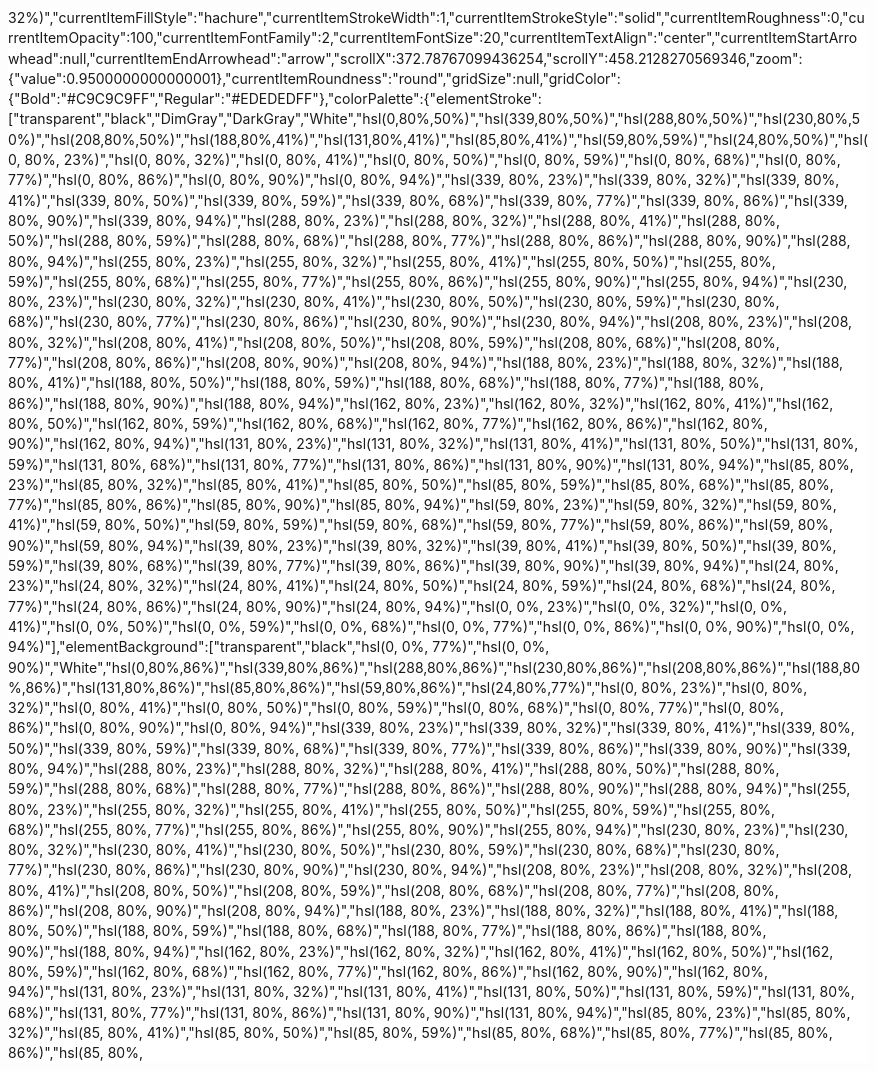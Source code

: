 32%)","currentItemFillStyle":"hachure","currentItemStrokeWidth":1,"currentItemStrokeStyle":"solid","currentItemRoughness":0,"currentItemOpacity":100,"currentItemFontFamily":2,"currentItemFontSize":20,"currentItemTextAlign":"center","currentItemStartArrowhead":null,"currentItemEndArrowhead":"arrow","scrollX":372.78767099436254,"scrollY":458.2128270569346,"zoom":{"value":0.9500000000000001},"currentItemRoundness":"round","gridSize":null,"gridColor":{"Bold":"#C9C9C9FF","Regular":"#EDEDEDFF"},"colorPalette":{"elementStroke":["transparent","black","DimGray","DarkGray","White","hsl(0,80%,50%)","hsl(339,80%,50%)","hsl(288,80%,50%)","hsl(230,80%,50%)","hsl(208,80%,50%)","hsl(188,80%,41%)","hsl(131,80%,41%)","hsl(85,80%,41%)","hsl(59,80%,59%)","hsl(24,80%,50%)","hsl(0, 80%, 23%)","hsl(0, 80%, 32%)","hsl(0, 80%, 41%)","hsl(0, 80%, 50%)","hsl(0, 80%, 59%)","hsl(0, 80%, 68%)","hsl(0, 80%, 77%)","hsl(0, 80%, 86%)","hsl(0, 80%, 90%)","hsl(0, 80%, 94%)","hsl(339, 80%, 23%)","hsl(339, 80%, 32%)","hsl(339, 80%, 41%)","hsl(339, 80%, 50%)","hsl(339, 80%, 59%)","hsl(339, 80%, 68%)","hsl(339, 80%, 77%)","hsl(339, 80%, 86%)","hsl(339, 80%, 90%)","hsl(339, 80%, 94%)","hsl(288, 80%, 23%)","hsl(288, 80%, 32%)","hsl(288, 80%, 41%)","hsl(288, 80%, 50%)","hsl(288, 80%, 59%)","hsl(288, 80%, 68%)","hsl(288, 80%, 77%)","hsl(288, 80%, 86%)","hsl(288, 80%, 90%)","hsl(288, 80%, 94%)","hsl(255, 80%, 23%)","hsl(255, 80%, 32%)","hsl(255, 80%, 41%)","hsl(255, 80%, 50%)","hsl(255, 80%, 59%)","hsl(255, 80%, 68%)","hsl(255, 80%, 77%)","hsl(255, 80%, 86%)","hsl(255, 80%, 90%)","hsl(255, 80%, 94%)","hsl(230, 80%, 23%)","hsl(230, 80%, 32%)","hsl(230, 80%, 41%)","hsl(230, 80%, 50%)","hsl(230, 80%, 59%)","hsl(230, 80%, 68%)","hsl(230, 80%, 77%)","hsl(230, 80%, 86%)","hsl(230, 80%, 90%)","hsl(230, 80%, 94%)","hsl(208, 80%, 23%)","hsl(208, 80%, 32%)","hsl(208, 80%, 41%)","hsl(208, 80%, 50%)","hsl(208, 80%, 59%)","hsl(208, 80%, 68%)","hsl(208, 80%, 77%)","hsl(208, 80%, 86%)","hsl(208, 80%, 90%)","hsl(208, 80%, 94%)","hsl(188, 80%, 23%)","hsl(188, 80%, 32%)","hsl(188, 80%, 41%)","hsl(188, 80%, 50%)","hsl(188, 80%, 59%)","hsl(188, 80%, 68%)","hsl(188, 80%, 77%)","hsl(188, 80%, 86%)","hsl(188, 80%, 90%)","hsl(188, 80%, 94%)","hsl(162, 80%, 23%)","hsl(162, 80%, 32%)","hsl(162, 80%, 41%)","hsl(162, 80%, 50%)","hsl(162, 80%, 59%)","hsl(162, 80%, 68%)","hsl(162, 80%, 77%)","hsl(162, 80%, 86%)","hsl(162, 80%, 90%)","hsl(162, 80%, 94%)","hsl(131, 80%, 23%)","hsl(131, 80%, 32%)","hsl(131, 80%, 41%)","hsl(131, 80%, 50%)","hsl(131, 80%, 59%)","hsl(131, 80%, 68%)","hsl(131, 80%, 77%)","hsl(131, 80%, 86%)","hsl(131, 80%, 90%)","hsl(131, 80%, 94%)","hsl(85, 80%, 23%)","hsl(85, 80%, 32%)","hsl(85, 80%, 41%)","hsl(85, 80%, 50%)","hsl(85, 80%, 59%)","hsl(85, 80%, 68%)","hsl(85, 80%, 77%)","hsl(85, 80%, 86%)","hsl(85, 80%, 90%)","hsl(85, 80%, 94%)","hsl(59, 80%, 23%)","hsl(59, 80%, 32%)","hsl(59, 80%, 41%)","hsl(59, 80%, 50%)","hsl(59, 80%, 59%)","hsl(59, 80%, 68%)","hsl(59, 80%, 77%)","hsl(59, 80%, 86%)","hsl(59, 80%, 90%)","hsl(59, 80%, 94%)","hsl(39, 80%, 23%)","hsl(39, 80%, 32%)","hsl(39, 80%, 41%)","hsl(39, 80%, 50%)","hsl(39, 80%, 59%)","hsl(39, 80%, 68%)","hsl(39, 80%, 77%)","hsl(39, 80%, 86%)","hsl(39, 80%, 90%)","hsl(39, 80%, 94%)","hsl(24, 80%, 23%)","hsl(24, 80%, 32%)","hsl(24, 80%, 41%)","hsl(24, 80%, 50%)","hsl(24, 80%, 59%)","hsl(24, 80%, 68%)","hsl(24, 80%, 77%)","hsl(24, 80%, 86%)","hsl(24, 80%, 90%)","hsl(24, 80%, 94%)","hsl(0, 0%, 23%)","hsl(0, 0%, 32%)","hsl(0, 0%, 41%)","hsl(0, 0%, 50%)","hsl(0, 0%, 59%)","hsl(0, 0%, 68%)","hsl(0, 0%, 77%)","hsl(0, 0%, 86%)","hsl(0, 0%, 90%)","hsl(0, 0%, 94%)"],"elementBackground":["transparent","black","hsl(0, 0%, 77%)","hsl(0, 0%, 90%)","White","hsl(0,80%,86%)","hsl(339,80%,86%)","hsl(288,80%,86%)","hsl(230,80%,86%)","hsl(208,80%,86%)","hsl(188,80%,86%)","hsl(131,80%,86%)","hsl(85,80%,86%)","hsl(59,80%,86%)","hsl(24,80%,77%)","hsl(0, 80%, 23%)","hsl(0, 80%, 32%)","hsl(0, 80%, 41%)","hsl(0, 80%, 50%)","hsl(0, 80%, 59%)","hsl(0, 80%, 68%)","hsl(0, 80%, 77%)","hsl(0, 80%, 86%)","hsl(0, 80%, 90%)","hsl(0, 80%, 94%)","hsl(339, 80%, 23%)","hsl(339, 80%, 32%)","hsl(339, 80%, 41%)","hsl(339, 80%, 50%)","hsl(339, 80%, 59%)","hsl(339, 80%, 68%)","hsl(339, 80%, 77%)","hsl(339, 80%, 86%)","hsl(339, 80%, 90%)","hsl(339, 80%, 94%)","hsl(288, 80%, 23%)","hsl(288, 80%, 32%)","hsl(288, 80%, 41%)","hsl(288, 80%, 50%)","hsl(288, 80%, 59%)","hsl(288, 80%, 68%)","hsl(288, 80%, 77%)","hsl(288, 80%, 86%)","hsl(288, 80%, 90%)","hsl(288, 80%, 94%)","hsl(255, 80%, 23%)","hsl(255, 80%, 32%)","hsl(255, 80%, 41%)","hsl(255, 80%, 50%)","hsl(255, 80%, 59%)","hsl(255, 80%, 68%)","hsl(255, 80%, 77%)","hsl(255, 80%, 86%)","hsl(255, 80%, 90%)","hsl(255, 80%, 94%)","hsl(230, 80%, 23%)","hsl(230, 80%, 32%)","hsl(230, 80%, 41%)","hsl(230, 80%, 50%)","hsl(230, 80%, 59%)","hsl(230, 80%, 68%)","hsl(230, 80%, 77%)","hsl(230, 80%, 86%)","hsl(230, 80%, 90%)","hsl(230, 80%, 94%)","hsl(208, 80%, 23%)","hsl(208, 80%, 32%)","hsl(208, 80%, 41%)","hsl(208, 80%, 50%)","hsl(208, 80%, 59%)","hsl(208, 80%, 68%)","hsl(208, 80%, 77%)","hsl(208, 80%, 86%)","hsl(208, 80%, 90%)","hsl(208, 80%, 94%)","hsl(188, 80%, 23%)","hsl(188, 80%, 32%)","hsl(188, 80%, 41%)","hsl(188, 80%, 50%)","hsl(188, 80%, 59%)","hsl(188, 80%, 68%)","hsl(188, 80%, 77%)","hsl(188, 80%, 86%)","hsl(188, 80%, 90%)","hsl(188, 80%, 94%)","hsl(162, 80%, 23%)","hsl(162, 80%, 32%)","hsl(162, 80%, 41%)","hsl(162, 80%, 50%)","hsl(162, 80%, 59%)","hsl(162, 80%, 68%)","hsl(162, 80%, 77%)","hsl(162, 80%, 86%)","hsl(162, 80%, 90%)","hsl(162, 80%, 94%)","hsl(131, 80%, 23%)","hsl(131, 80%, 32%)","hsl(131, 80%, 41%)","hsl(131, 80%, 50%)","hsl(131, 80%, 59%)","hsl(131, 80%, 68%)","hsl(131, 80%, 77%)","hsl(131, 80%, 86%)","hsl(131, 80%, 90%)","hsl(131, 80%, 94%)","hsl(85, 80%, 23%)","hsl(85, 80%, 32%)","hsl(85, 80%, 41%)","hsl(85, 80%, 50%)","hsl(85, 80%, 59%)","hsl(85, 80%, 68%)","hsl(85, 80%, 77%)","hsl(85, 80%, 86%)","hsl(85, 80%,

[^1]: Lábjegyzet:  
[^2]: Lábjegyzet:  
[^3]: Lábjegyzet:  